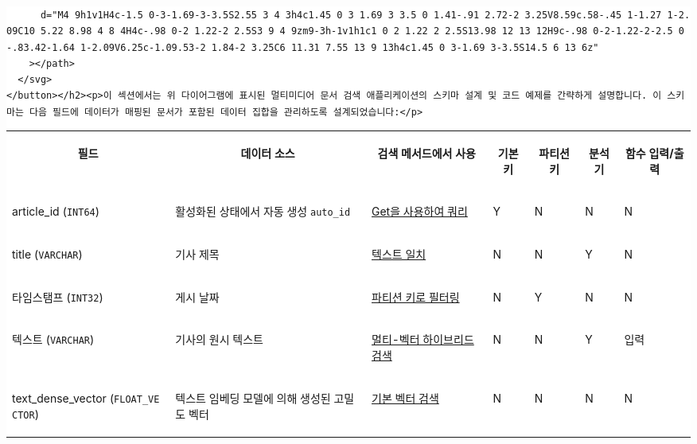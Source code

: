           d="M4 9h1v1H4c-1.5 0-3-1.69-3-3.5S2.55 3 4 3h4c1.45 0 3 1.69 3 3.5 0 1.41-.91 2.72-2 3.25V8.59c.58-.45 1-1.27 1-2.09C10 5.22 8.98 4 8 4H4c-.98 0-2 1.22-2 2.5S3 9 4 9zm9-3h-1v1h1c1 0 2 1.22 2 2.5S13.98 12 13 12H9c-.98 0-2-1.22-2-2.5 0-.83.42-1.64 1-2.09V6.25c-1.09.53-2 1.84-2 3.25C6 11.31 7.55 13 9 13h4c1.45 0 3-1.69 3-3.5S14.5 6 13 6z"
        ></path>
      </svg>
    </button></h2><p>이 섹션에서는 위 다이어그램에 표시된 멀티미디어 문서 검색 애플리케이션의 스키마 설계 및 코드 예제를 간략하게 설명합니다. 이 스키마는 다음 필드에 데이터가 매핑된 문서가 포함된 데이터 집합을 관리하도록 설계되었습니다:</p>
<table>
   <tr>
     <th><p><strong>필드</strong></p></th>
     <th><p><strong>데이터 소스</strong></p></th>
     <th><p><strong>검색 메서드에서 사용</strong></p></th>
     <th><p><strong>기본 키</strong></p></th>
     <th><p><strong>파티션 키</strong></p></th>
     <th><p><strong>분석기</strong></p></th>
     <th><p><strong>함수 입력/출력</strong></p></th>
   </tr>
   <tr>
     <td><p>article_id (<code translate="no">INT64</code>)</p></td>
     <td><p>활성화된 상태에서 자동 생성 <code translate="no">auto_id</code></p></td>
     <td><p><a href="/docs/ko/get-and-scalar-query.md">Get을 사용하여 쿼리</a></p></td>
     <td><p>Y</p></td>
     <td><p>N</p></td>
     <td><p>N</p></td>
     <td><p>N</p></td>
   </tr>
   <tr>
     <td><p>title (<code translate="no">VARCHAR</code>)</p></td>
     <td><p>기사 제목</p></td>
     <td><p><a href="/docs/ko/keyword-match.md">텍스트 일치</a></p></td>
     <td><p>N</p></td>
     <td><p>N</p></td>
     <td><p>Y</p></td>
     <td><p>N</p></td>
   </tr>
   <tr>
     <td><p>타임스탬프 (<code translate="no">INT32</code>)</p></td>
     <td><p>게시 날짜</p></td>
     <td><p><a href="/docs/ko/use-partition-key.md">파티션 키로 필터링</a></p></td>
     <td><p>N</p></td>
     <td><p>Y</p></td>
     <td><p>N</p></td>
     <td><p>N</p></td>
   </tr>
   <tr>
     <td><p>텍스트 (<code translate="no">VARCHAR</code>)</p></td>
     <td><p>기사의 원시 텍스트</p></td>
     <td><p><a href="/docs/ko/multi-vector-search.md">멀티-벡터 하이브리드 검색</a></p></td>
     <td><p>N</p></td>
     <td><p>N</p></td>
     <td><p>Y</p></td>
     <td><p>입력</p></td>
   </tr>
   <tr>
     <td><p>text_dense_vector (<code translate="no">FLOAT_VECTOR</code>)</p></td>
     <td><p>텍스트 임베딩 모델에 의해 생성된 고밀도 벡터</p></td>
     <td><p><a href="https://zilliverse.feishu.cn/wiki/BaGlwzDmyiyVvVk6NurcFclInCd?from=from_parent_docs">기본 벡터 검색</a></p></td>
     <td><p>N</p></td>
     <td><p>N</p></td>
     <td><p>N</p></td>
     <td><p>N</p></td>
   </tr>